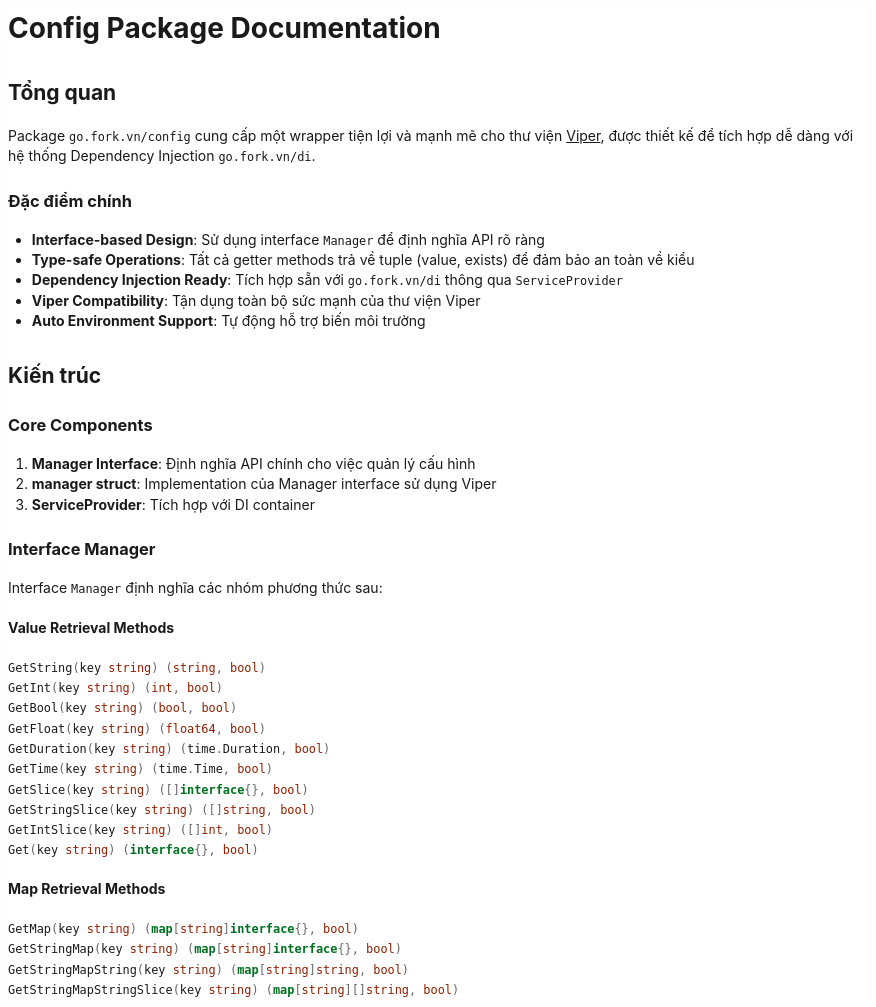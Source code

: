 # Config Package Documentation

## Tổng quan

Package `go.fork.vn/config` cung cấp một wrapper tiện lợi và mạnh mẽ cho thư viện [Viper](https://github.com/spf13/viper), được thiết kế để tích hợp dễ dàng với hệ thống Dependency Injection `go.fork.vn/di`.

### Đặc điểm chính

- **Interface-based Design**: Sử dụng interface `Manager` để định nghĩa API rõ ràng
- **Type-safe Operations**: Tất cả getter methods trả về tuple (value, exists) để đảm bảo an toàn về kiểu
- **Dependency Injection Ready**: Tích hợp sẵn với `go.fork.vn/di` thông qua `ServiceProvider`
- **Viper Compatibility**: Tận dụng toàn bộ sức mạnh của thư viện Viper
- **Auto Environment Support**: Tự động hỗ trợ biến môi trường

## Kiến trúc

### Core Components

1. **Manager Interface**: Định nghĩa API chính cho việc quản lý cấu hình
2. **manager struct**: Implementation của Manager interface sử dụng Viper
3. **ServiceProvider**: Tích hợp với DI container

### Interface Manager

Interface `Manager` định nghĩa các nhóm phương thức sau:

#### Value Retrieval Methods
```go
GetString(key string) (string, bool)
GetInt(key string) (int, bool) 
GetBool(key string) (bool, bool)
GetFloat(key string) (float64, bool)
GetDuration(key string) (time.Duration, bool)
GetTime(key string) (time.Time, bool)
GetSlice(key string) ([]interface{}, bool)
GetStringSlice(key string) ([]string, bool)
GetIntSlice(key string) ([]int, bool)
Get(key string) (interface{}, bool)
```

#### Map Retrieval Methods
```go
GetMap(key string) (map[string]interface{}, bool)
GetStringMap(key string) (map[string]interface{}, bool)
GetStringMapString(key string) (map[string]string, bool)
GetStringMapStringSlice(key string) (map[string][]string, bool)
```
